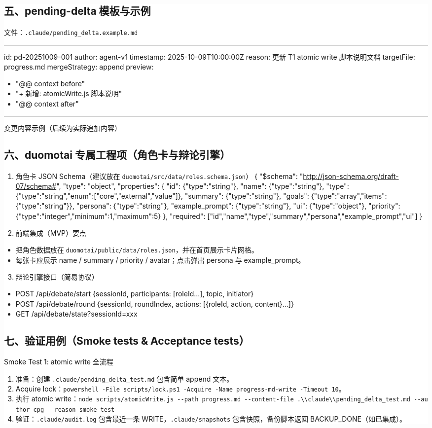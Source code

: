 
五、pending-delta 模板与示例
----
文件：`.claude/pending_delta.example.md`

---
id: pd-20251009-001
author: agent-v1
timestamp: 2025-10-09T10:00:00Z
reason: 更新 T1 atomic write 脚本说明文档
targetFile: progress.md
mergeStrategy: append
preview:
  - "@@ context before"
  - "+ 新增: atomicWrite.js 脚本说明"
  - "@@ context after"
---

变更内容示例（后续为实际追加内容）


六、duomotai 专属工程项（角色卡与辩论引擎）
----
1) 角色卡 JSON Schema（建议放在 `duomotai/src/data/roles.schema.json`）
{
  "$schema": "http://json-schema.org/draft-07/schema#",
  "type": "object",
  "properties": {
    "id": {"type":"string"},
    "name": {"type":"string"},
    "type": {"type":"string","enum":["core","external","value"]},
    "summary": {"type":"string"},
    "goals": {"type":"array","items":{"type":"string"}},
    "persona": {"type":"string"},
    "example_prompt": {"type":"string"},
    "ui": {"type":"object"},
    "priority": {"type":"integer","minimum":1,"maximum":5}
  },
  "required": ["id","name","type","summary","persona","example_prompt","ui"]
}

2) 前端集成（MVP）要点
- 把角色数据放在 `duomotai/public/data/roles.json`，并在首页展示卡片网格。
- 每张卡应展示 name / summary / priority / avatar；点击弹出 persona 与 example_prompt。

3) 辩论引擎接口（简易协议）
- POST /api/debate/start {sessionId, participants: [roleId...], topic, initiator}
- POST /api/debate/round {sessionId, roundIndex, actions: [{roleId, action, content}...]}
- GET /api/debate/state?sessionId=xxx

七、验证用例（Smoke tests & Acceptance tests）
----
Smoke Test 1: atomic write 全流程
1) 准备：创建 `.claude/pending_delta_test.md` 包含简单 append 文本。
2) Acquire lock：`powershell -File scripts/lock.ps1 -Acquire -Name progress-md-write -Timeout 10`。
3) 执行 atomic write：`node scripts/atomicWrite.js --path progress.md --content-file .\\claude\\pending_delta_test.md --author cpg --reason smoke-test`
4) 验证：`.claude/audit.log` 包含最近一条 WRITE，`.claude/snapshots` 包含快照，备份脚本返回 BACKUP_DONE（如已集成）。
